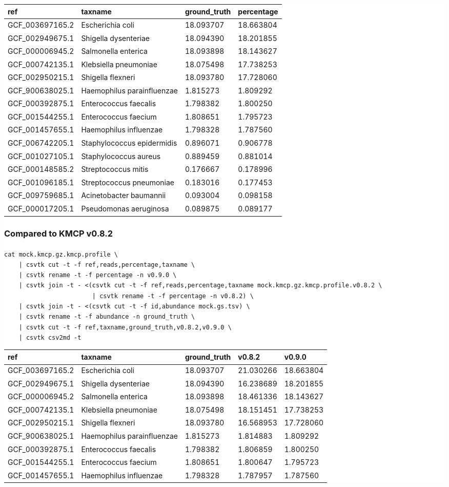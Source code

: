 |ref            |taxname                   |ground_truth|percentage|
|:--------------|:-------------------------|:-----------|:---------|
|GCF_003697165.2|Escherichia coli          |18.093707   |18.663804 |
|GCF_002949675.1|Shigella dysenteriae      |18.094390   |18.201855 |
|GCF_000006945.2|Salmonella enterica       |18.093898   |18.143627 |
|GCF_000742135.1|Klebsiella pneumoniae     |18.075498   |17.738253 |
|GCF_002950215.1|Shigella flexneri         |18.093780   |17.728060 |
|GCF_900638025.1|Haemophilus parainfluenzae|1.815273    |1.809292  |
|GCF_000392875.1|Enterococcus faecalis     |1.798382    |1.800250  |
|GCF_001544255.1|Enterococcus faecium      |1.808651    |1.795723  |
|GCF_001457655.1|Haemophilus influenzae    |1.798328    |1.787560  |
|GCF_006742205.1|Staphylococcus epidermidis|0.896071    |0.906778  |
|GCF_001027105.1|Staphylococcus aureus     |0.889459    |0.881014  |
|GCF_000148585.2|Streptococcus mitis       |0.176667    |0.178996  |
|GCF_001096185.1|Streptococcus pneumoniae  |0.183016    |0.177453  |
|GCF_009759685.1|Acinetobacter baumannii   |0.093004    |0.098158  |
|GCF_000017205.1|Pseudomonas aeruginosa    |0.089875    |0.089177  |

### Compared to KMCP v0.8.2

    cat mock.kmcp.gz.kmcp.profile \
        | csvtk cut -t -f ref,reads,percentage,taxname \
        | csvtk rename -t -f percentage -n v0.9.0 \
        | csvtk join -t - <(csvtk cut -t -f ref,reads,percentage,taxname mock.kmcp.gz.kmcp.profile.v0.8.2 \
                            | csvtk rename -t -f percentage -n v0.8.2) \
        | csvtk join -t - <(csvtk cut -t -f id,abundance mock.gs.tsv) \
        | csvtk rename -t -f abundance -n ground_truth \
        | csvtk cut -t -f ref,taxname,ground_truth,v0.8.2,v0.9.0 \
        | csvtk csv2md -t

|ref            |taxname                   |ground_truth|v0.8.2   |v0.9.0   |
|:--------------|:-------------------------|:-----------|:--------|:--------|
|GCF_003697165.2|Escherichia coli          |18.093707   |21.030266|18.663804|
|GCF_002949675.1|Shigella dysenteriae      |18.094390   |16.238689|18.201855|
|GCF_000006945.2|Salmonella enterica       |18.093898   |18.461336|18.143627|
|GCF_000742135.1|Klebsiella pneumoniae     |18.075498   |18.151451|17.738253|
|GCF_002950215.1|Shigella flexneri         |18.093780   |16.568953|17.728060|
|GCF_900638025.1|Haemophilus parainfluenzae|1.815273    |1.814883 |1.809292 |
|GCF_000392875.1|Enterococcus faecalis     |1.798382    |1.806859 |1.800250 |
|GCF_001544255.1|Enterococcus faecium      |1.808651    |1.800647 |1.795723 |
|GCF_001457655.1|Haemophilus influenzae    |1.798328    |1.787957 |1.787560 |